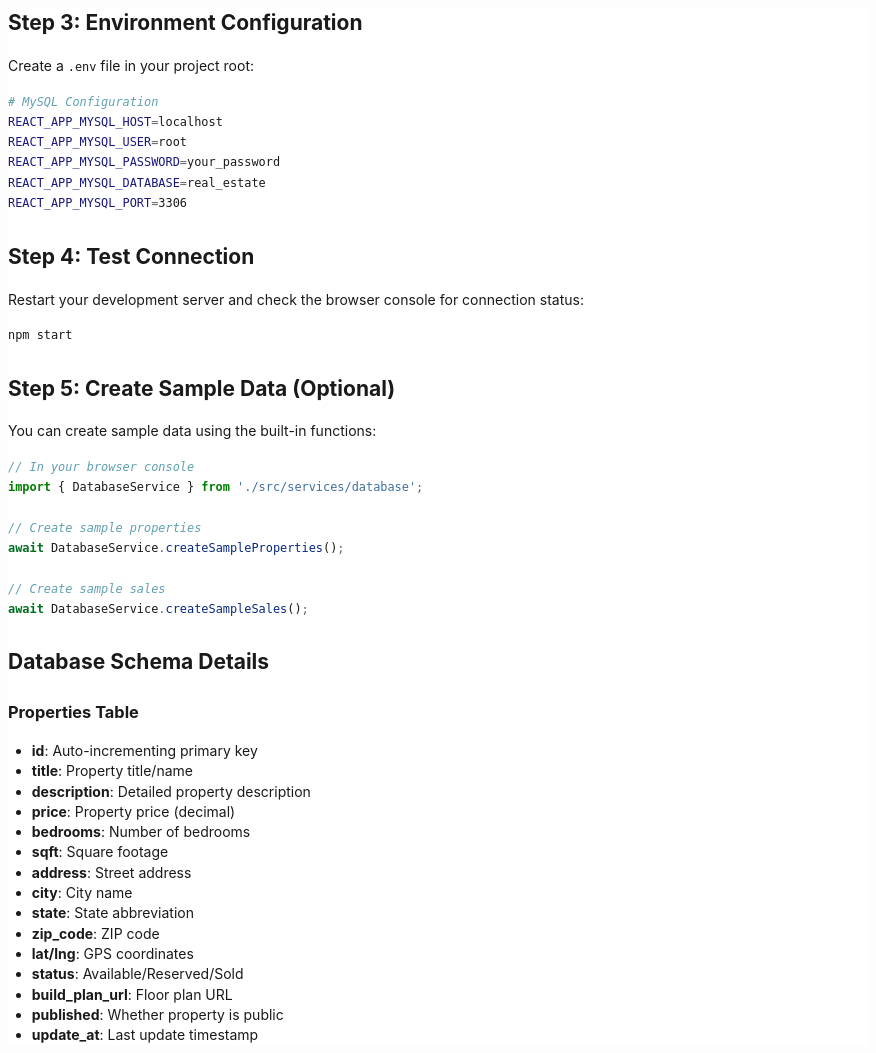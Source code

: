 ## Step 3: Environment Configuration

Create a `.env` file in your project root:

```bash
# MySQL Configuration
REACT_APP_MYSQL_HOST=localhost
REACT_APP_MYSQL_USER=root
REACT_APP_MYSQL_PASSWORD=your_password
REACT_APP_MYSQL_DATABASE=real_estate
REACT_APP_MYSQL_PORT=3306
```

## Step 4: Test Connection

Restart your development server and check the browser console for connection status:

```bash
npm start
```

## Step 5: Create Sample Data (Optional)

You can create sample data using the built-in functions:

```typescript
// In your browser console
import { DatabaseService } from './src/services/database';

// Create sample properties
await DatabaseService.createSampleProperties();

// Create sample sales
await DatabaseService.createSampleSales();
```

## Database Schema Details

### Properties Table
- **id**: Auto-incrementing primary key
- **title**: Property title/name
- **description**: Detailed property description
- **price**: Property price (decimal)
- **bedrooms**: Number of bedrooms
- **sqft**: Square footage
- **address**: Street address
- **city**: City name
- **state**: State abbreviation
- **zip_code**: ZIP code
- **lat/lng**: GPS coordinates
- **status**: Available/Reserved/Sold
- **build_plan_url**: Floor plan URL
- **published**: Whether property is public
- **update_at**: Last update timestamp
